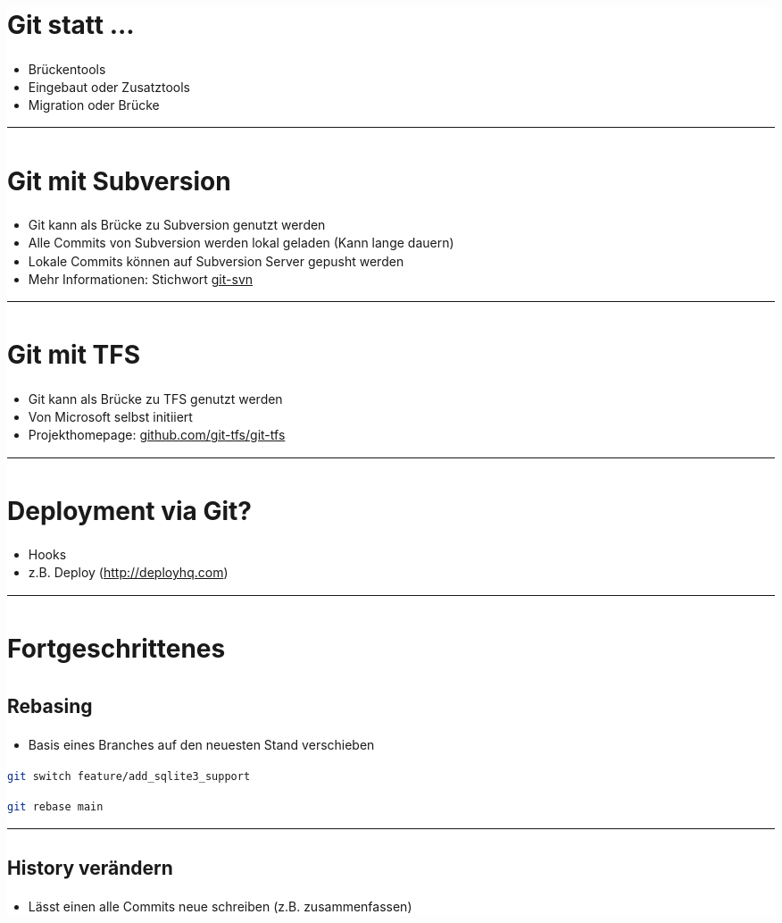 # Git statt ...
- Brückentools
- Eingebaut oder Zusatztools
- Migration oder Brücke

---

# Git mit Subversion
- Git kann als Brücke zu Subversion genutzt werden
- Alle Commits von Subversion werden lokal geladen (Kann lange dauern)
- Lokale Commits können auf Subversion Server gepusht werden
- Mehr Informationen: Stichwort [git-svn](https://git-scm.com/docs/git-svn)

---

# Git mit TFS
- Git kann als Brücke zu TFS genutzt werden
- Von Microsoft selbst initiiert
- Projekthomepage: [github.com/git-tfs/git-tfs](https://github.com/git-tfs/git-tfs)

---


# Deployment via Git?
- Hooks
- z.B. Deploy (http://deployhq.com)


---

# Fortgeschrittenes
## Rebasing
- Basis eines Branches auf den neuesten Stand verschieben

```bash
git switch feature/add_sqlite3_support

```

```bash
git rebase main
```

---

## History verändern
- Lässt einen alle Commits neue schreiben (z.B. zusammenfassen)

